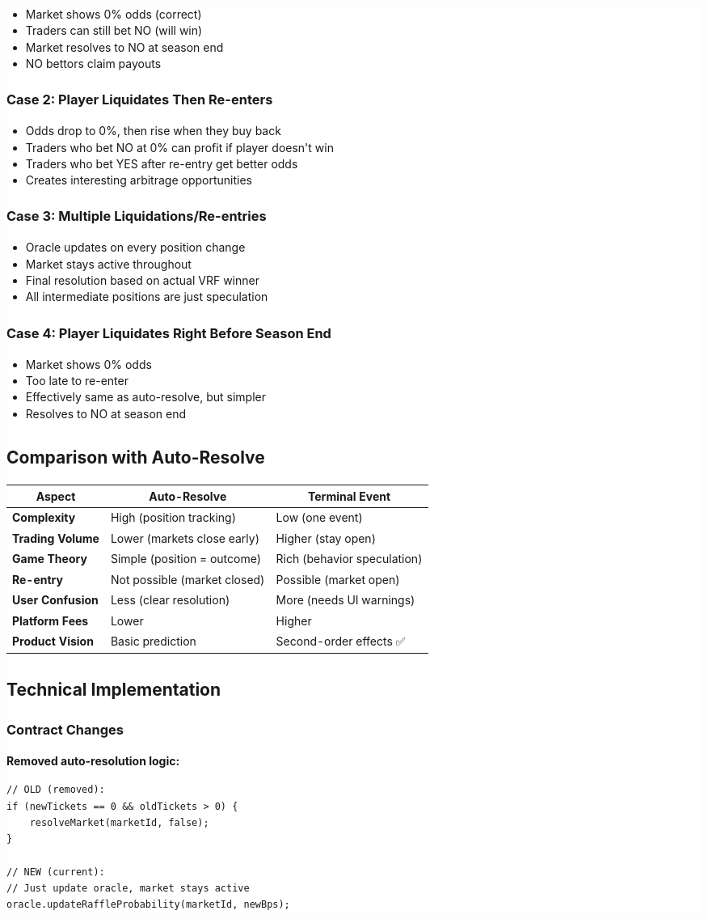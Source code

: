- Market shows 0% odds (correct)
- Traders can still bet NO (will win)
- Market resolves to NO at season end
- NO bettors claim payouts

### Case 2: Player Liquidates Then Re-enters

- Odds drop to 0%, then rise when they buy back
- Traders who bet NO at 0% can profit if player doesn't win
- Traders who bet YES after re-entry get better odds
- Creates interesting arbitrage opportunities

### Case 3: Multiple Liquidations/Re-entries

- Oracle updates on every position change
- Market stays active throughout
- Final resolution based on actual VRF winner
- All intermediate positions are just speculation

### Case 4: Player Liquidates Right Before Season End

- Market shows 0% odds
- Too late to re-enter
- Effectively same as auto-resolve, but simpler
- Resolves to NO at season end

## Comparison with Auto-Resolve

| Aspect | Auto-Resolve | Terminal Event |
|--------|--------------|----------------|
| **Complexity** | High (position tracking) | Low (one event) |
| **Trading Volume** | Lower (markets close early) | Higher (stay open) |
| **Game Theory** | Simple (position = outcome) | Rich (behavior speculation) |
| **Re-entry** | Not possible (market closed) | Possible (market open) |
| **User Confusion** | Less (clear resolution) | More (needs UI warnings) |
| **Platform Fees** | Lower | Higher |
| **Product Vision** | Basic prediction | Second-order effects ✅ |

## Technical Implementation

### Contract Changes

**Removed auto-resolution logic:**

```solidity
// OLD (removed):
if (newTickets == 0 && oldTickets > 0) {
    resolveMarket(marketId, false);
}

// NEW (current):
// Just update oracle, market stays active
oracle.updateRaffleProbability(marketId, newBps);
```
